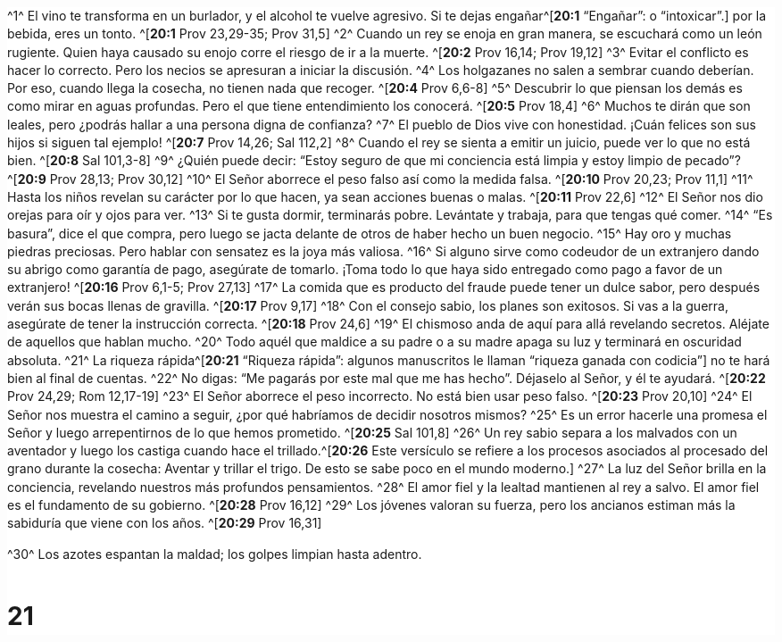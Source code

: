 ^1^ El vino te transforma en un burlador, y el alcohol te vuelve agresivo. Si te dejas engañar^[**20:1** “Engañar”: o “intoxicar”.] por la bebida, eres un tonto. ^[**20:1** Prov 23,29-35; Prov 31,5] ^2^ Cuando un rey se enoja en gran manera, se escuchará como un león rugiente. Quien haya causado su enojo corre el riesgo de ir a la muerte. ^[**20:2** Prov 16,14; Prov 19,12] ^3^ Evitar el conflicto es hacer lo correcto. Pero los necios se apresuran a iniciar la discusión. ^4^ Los holgazanes no salen a sembrar cuando deberían. Por eso, cuando llega la cosecha, no tienen nada que recoger. ^[**20:4** Prov 6,6-8] ^5^ Descubrir lo que piensan los demás es como mirar en aguas profundas. Pero el que tiene entendimiento los conocerá. ^[**20:5** Prov 18,4] ^6^ Muchos te dirán que son leales, pero ¿podrás hallar a una persona digna de confianza? ^7^ El pueblo de Dios vive con honestidad. ¡Cuán felices son sus hijos si siguen tal ejemplo! ^[**20:7** Prov 14,26; Sal 112,2] ^8^ Cuando el rey se sienta a emitir un juicio, puede ver lo que no está bien. ^[**20:8** Sal 101,3-8] ^9^ ¿Quién puede decir: “Estoy seguro de que mi conciencia está limpia y estoy limpio de pecado”? ^[**20:9** Prov 28,13; Prov 30,12] ^10^ El Señor aborrece el peso falso así como la medida falsa. ^[**20:10** Prov 20,23; Prov 11,1] ^11^ Hasta los niños revelan su carácter por lo que hacen, ya sean acciones buenas o malas. ^[**20:11** Prov 22,6] ^12^ El Señor nos dio orejas para oír y ojos para ver. ^13^ Si te gusta dormir, terminarás pobre. Levántate y trabaja, para que tengas qué comer. ^14^ “Es basura”, dice el que compra, pero luego se jacta delante de otros de haber hecho un buen negocio. ^15^ Hay oro y muchas piedras preciosas. Pero hablar con sensatez es la joya más valiosa. ^16^ Si alguno sirve como codeudor de un extranjero dando su abrigo como garantía de pago, asegúrate de tomarlo. ¡Toma todo lo que haya sido entregado como pago a favor de un extranjero! ^[**20:16** Prov 6,1-5; Prov 27,13] ^17^ La comida que es producto del fraude puede tener un dulce sabor, pero después verán sus bocas llenas de gravilla. ^[**20:17** Prov 9,17] ^18^ Con el consejo sabio, los planes son exitosos. Si vas a la guerra, asegúrate de tener la instrucción correcta. ^[**20:18** Prov 24,6] ^19^ El chismoso anda de aquí para allá revelando secretos. Aléjate de aquellos que hablan mucho. ^20^ Todo aquél que maldice a su padre o a su madre apaga su luz y terminará en oscuridad absoluta. ^21^ La riqueza rápida^[**20:21** “Riqueza rápida”: algunos manuscritos le llaman “riqueza ganada con codicia”] no te hará bien al final de cuentas. ^22^ No digas: “Me pagarás por este mal que me has hecho”. Déjaselo al Señor, y él te ayudará. ^[**20:22** Prov 24,29; Rom 12,17-19] ^23^ El Señor aborrece el peso incorrecto. No está bien usar peso falso. ^[**20:23** Prov 20,10] ^24^ El Señor nos muestra el camino a seguir, ¿por qué habríamos de decidir nosotros mismos? ^25^ Es un error hacerle una promesa el Señor y luego arrepentirnos de lo que hemos prometido. ^[**20:25** Sal 101,8] ^26^ Un rey sabio separa a los malvados con un aventador y luego los castiga cuando hace el trillado.^[**20:26** Este versículo se refiere a los procesos asociados al procesado del grano durante la cosecha: Aventar y trillar el trigo. De esto se sabe poco en el mundo moderno.] ^27^ La luz del Señor brilla en la conciencia, revelando nuestros más profundos pensamientos. ^28^ El amor fiel y la lealtad mantienen al rey a salvo. El amor fiel es el fundamento de su gobierno. ^[**20:28** Prov 16,12] ^29^ Los jóvenes valoran su fuerza, pero los ancianos estiman más la sabiduría que viene con los años. ^[**20:29** Prov 16,31] 
                   

^30^ Los azotes espantan la maldad; los golpes limpian hasta adentro. 

# 21 